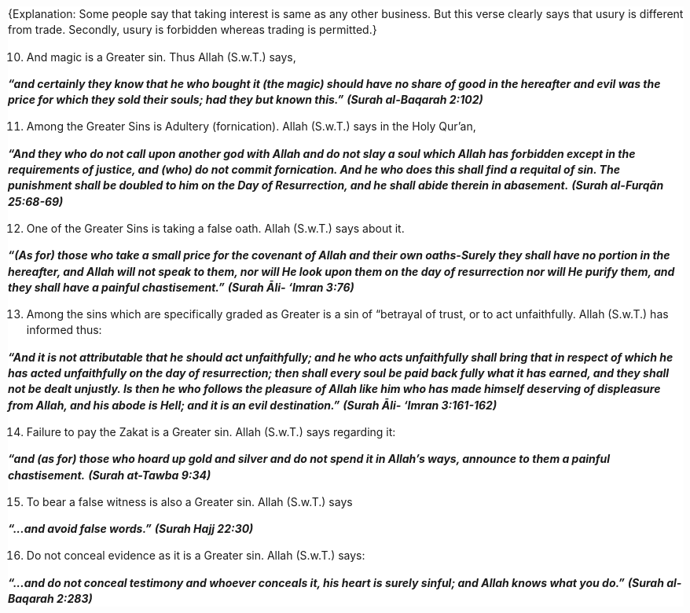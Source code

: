 {Explanation: Some people say that taking interest is same as any other
business. But this verse clearly says that usury is different from
trade. Secondly, usury is forbidden whereas trading is permitted.}

10) And magic is a Greater sin. Thus Allah (S.w.T.) says,

***“and certainly they know that he who bought it (the magic) should
have no share of good in the hereafter and evil was the price for which
they sold their souls; had they but known this.”*** ***(Surah al-Baqarah
2:102)***

11) Among the Greater Sins is Adultery (fornication). Allah (S.w.T.)
says in the Holy Qur’an,

***“And they who do not call upon another god with Allah and do not slay
a soul which Allah has forbidden except in the requirements of justice,
and (who) do not commit fornication. And he who does this shall find a
requital of sin. The punishment shall be doubled to him on the Day of
Resurrection, and he shall abide therein in abasement.*** ***(Surah
al-Furqān 25:68-69)***

12) One of the Greater Sins is taking a false oath. Allah (S.w.T.) says
about it.

***“(As for) those who take a small price for the covenant of Allah and
their own oaths-Surely they shall have no portion in the hereafter, and
Allah will not speak to them, nor will He look upon them on the day of
resurrection nor will He purify them, and they shall have a painful
chastisement.”*** ***(Surah Āli- ‘Imran 3:76)***

13) Among the sins which are specifically graded as Greater is a sin of
“betrayal of trust, or to act unfaithfully. Allah (S.w.T.) has informed
thus:

***“And it is not attributable that he should act unfaithfully; and he
who acts unfaithfully shall bring that in respect of which he has acted
unfaithfully on the day of resurrection; then shall every soul be paid
back fully what it has earned, and they shall not be dealt unjustly. Is
then he who follows the pleasure of Allah like him who has made himself
deserving of displeasure from Allah, and his abode is Hell; and it is an
evil destination.”*** ***(Surah Āli- ‘Imran 3:161-162)***

14) Failure to pay the Zakat is a Greater sin. Allah (S.w.T.) says
regarding it:

***“and (as for) those who hoard up gold and silver and do not spend it
in Allah’s ways, announce to them a painful chastisement.*** ***(Surah
at-Tawba 9:34)***

15) To bear a false witness is also a Greater sin. Allah (S.w.T.) says

***“...and avoid false words.”*** ***(Surah Hajj 22:30)***

16) Do not conceal evidence as it is a Greater sin. Allah (S.w.T.) says:

***“...and do not conceal testimony and whoever conceals it, his heart
is surely sinful; and Allah knows what you do.”*** ***(Surah al-Baqarah
2:283)***

